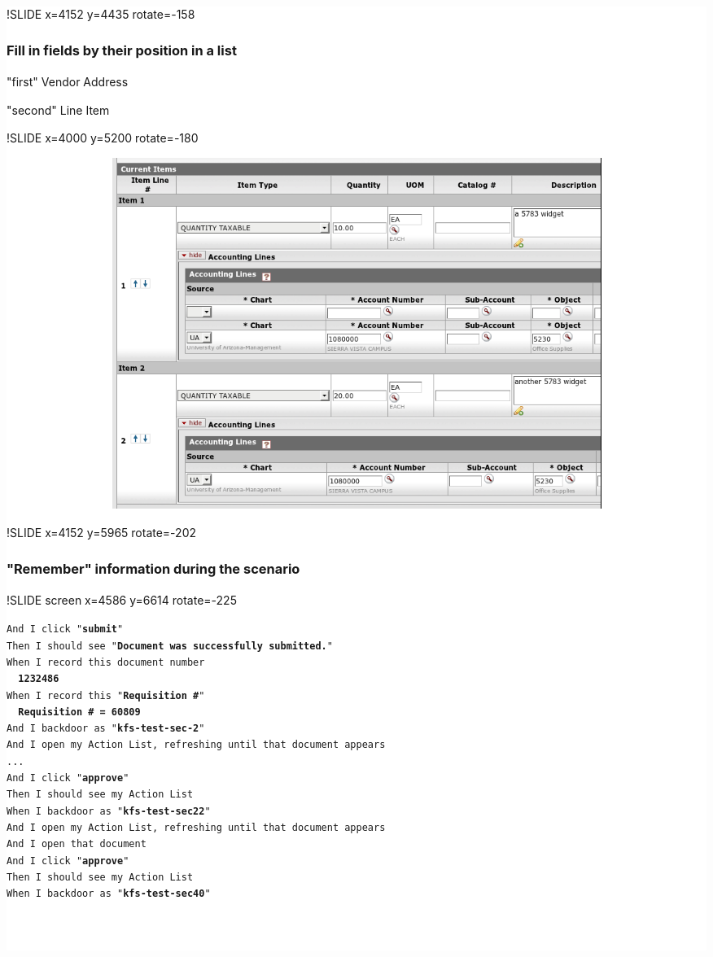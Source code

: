 !SLIDE x=4152 y=4435 rotate=-158

### Fill in fields by their position in a list

"first" Vendor Address

"second" Line Item

!SLIDE x=4000 y=5200 rotate=-180

<p style="margin: 0.3em auto; text-align: center;"><img src="second_item.png" style="width:600px; border-right: solid 1px black;" /></p>

!SLIDE x=4152 y=5965 rotate=-202

### "Remember" information during the scenario

!SLIDE screen x=4586 y=6614 rotate=-225

<pre><code><span class="unimportant"><span class="green">And I click "<strong>submit</strong>"</span>
<span class="green">Then I should see "<strong>Document was successfully submitted.</strong>"</span></span>
<span class="green">When I record this document number</span>
<strong class="teal">  1232486</strong>
<span class="green">When I record this "<strong>Requisition #</strong>"</span>
<strong class="teal">  Requisition # = 60809</strong>
<span class="green">And I backdoor as "<strong>kfs-test-sec-2</strong>"</span>
<span class="green">And I open my Action List, refreshing until that document appears</span>
<span class="unimportant">...
<span class="green">And I click "<strong>approve</strong>"</span>
<span class="green">Then I should see my Action List</span>
<span class="green">When I backdoor as "<strong>kfs-test-sec22</strong>"</span>
<span class="green">And I open my Action List, refreshing until that document appears</span>
<span class="green">And I open that document</span>
<span class="green">And I click "<strong>approve</strong>"</span>
<span class="green">Then I should see my Action List</span>
<span class="green">When I backdoor as "<strong>kfs-test-sec40</strong>"</span>